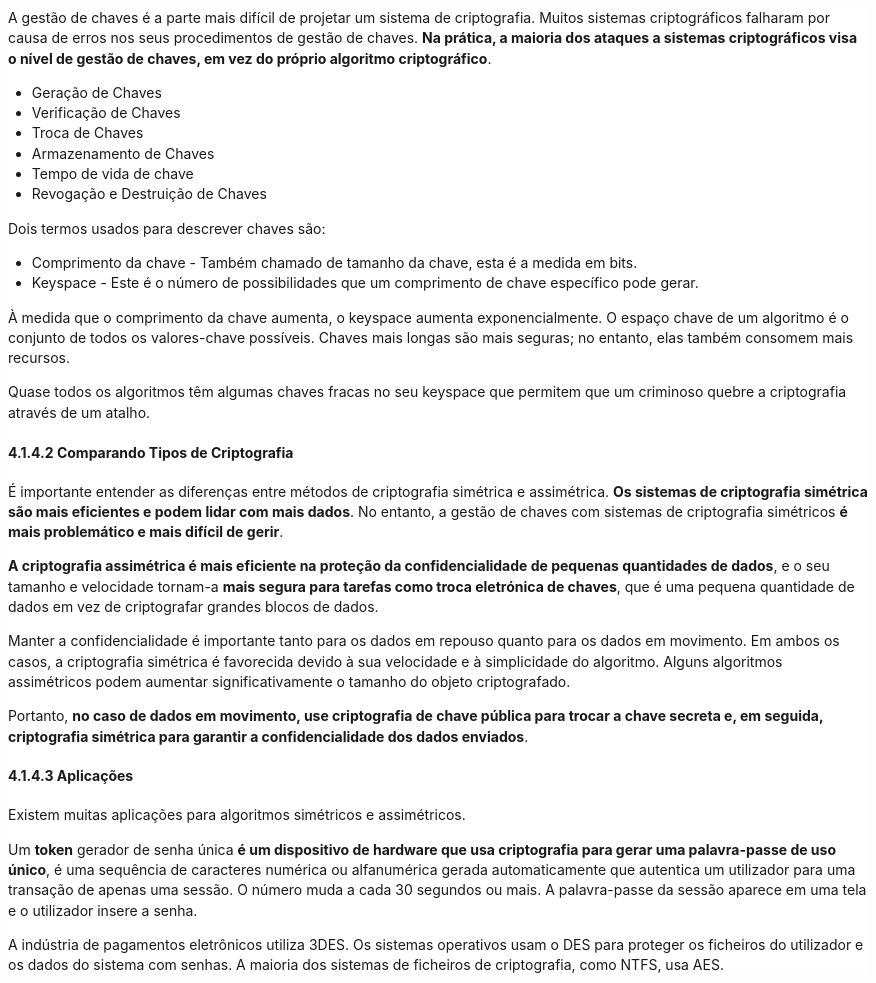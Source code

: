A gestão de chaves é a parte mais difícil de projetar um sistema de criptografia. Muitos sistemas criptográficos falharam por causa de erros nos seus procedimentos de gestão de chaves. **Na prática, a maioria dos ataques a sistemas criptográficos visa o nível de gestão de chaves, em vez do próprio algoritmo criptográfico**.

- Geração de Chaves
- Verificação de Chaves
- Troca de Chaves
- Armazenamento de Chaves
- Tempo de vida de chave
- Revogação e Destruição de Chaves

Dois termos usados para descrever chaves são:

- Comprimento da chave - Também chamado de tamanho da chave, esta é a medida em bits.
- Keyspace - Este é o número de possibilidades que um comprimento de chave específico pode gerar.

À medida que o comprimento da chave aumenta, o keyspace aumenta exponencialmente. O espaço chave de um algoritmo é o conjunto de todos os valores-chave possíveis. Chaves mais longas são mais seguras; no entanto, elas também consomem mais recursos.

Quase todos os algoritmos têm algumas chaves fracas no seu keyspace que permitem que um criminoso quebre a criptografia através de um atalho.

#### 4.1.4.2 Comparando Tipos de Criptografia

É importante entender as diferenças entre métodos de criptografia simétrica e assimétrica. **Os sistemas de criptografia simétrica são mais eficientes e podem lidar com mais dados**. No entanto, a gestão de chaves com sistemas de criptografia simétricos **é mais problemático e mais difícil de gerir**.

**A criptografia assimétrica é mais eficiente na proteção da confidencialidade de pequenas quantidades de dados**, e o seu tamanho e velocidade tornam-a **mais segura para tarefas como troca eletrónica de chaves**, que é uma pequena quantidade de dados em vez de criptografar grandes blocos de dados.

Manter a confidencialidade é importante tanto para os dados em repouso quanto para os dados em movimento. Em ambos os casos, a criptografia simétrica é favorecida devido à sua velocidade e à simplicidade do algoritmo. Alguns algoritmos assimétricos podem aumentar significativamente o tamanho do objeto criptografado.

Portanto, **no caso de dados em movimento, use criptografia de chave pública para trocar a chave secreta e, em seguida, criptografia simétrica para garantir a confidencialidade dos dados enviados**.

#### 4.1.4.3 Aplicações

Existem muitas aplicações para algoritmos simétricos e assimétricos.

Um **token** gerador de senha única **é um dispositivo de hardware que usa criptografia para gerar uma palavra-passe de uso único**, é uma sequência de caracteres numérica ou alfanumérica gerada automaticamente que autentica um utilizador para uma transação de apenas uma sessão. O número muda a cada 30 segundos ou mais. A palavra-passe da sessão aparece em uma tela e o utilizador insere a senha.

A indústria de pagamentos eletrônicos utiliza 3DES. Os sistemas operativos usam o DES para proteger os ficheiros do utilizador e os dados do sistema com senhas. A maioria dos sistemas de ficheiros de criptografia, como NTFS, usa AES.
